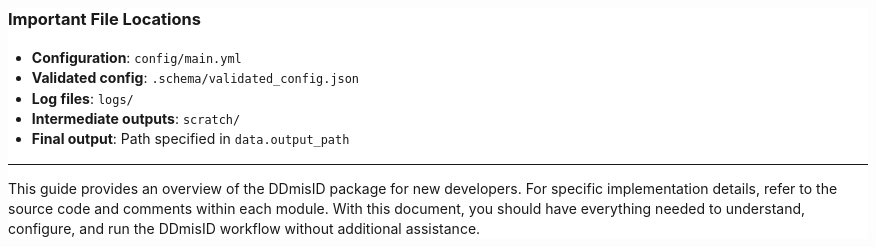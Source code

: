 ### Important File Locations

- **Configuration**: `config/main.yml`
- **Validated config**: `.schema/validated_config.json`
- **Log files**: `logs/`
- **Intermediate outputs**: `scratch/`
- **Final output**: Path specified in `data.output_path`

---

This guide provides an overview of the DDmisID package for new developers. For specific implementation details, refer to the source code and comments within each module. With this document, you should have everything needed to understand, configure, and run the DDmisID workflow without additional assistance.
